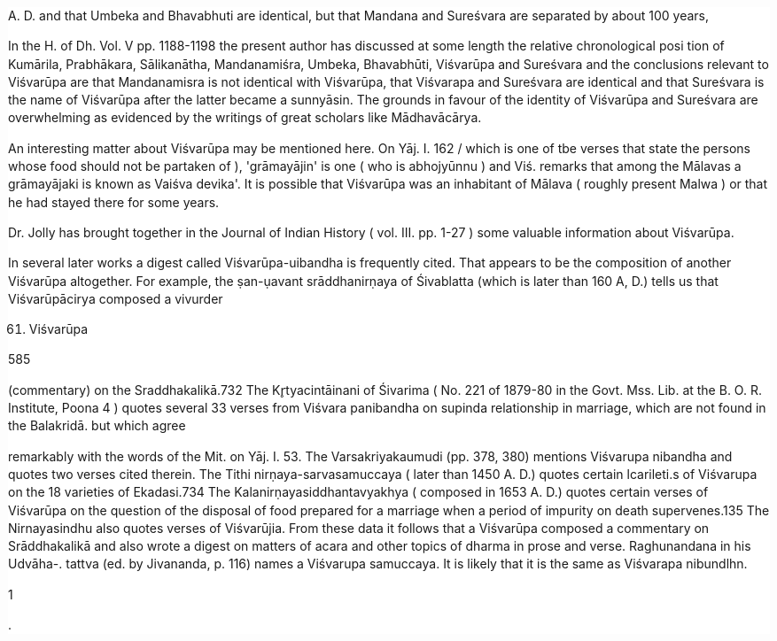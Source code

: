 A. D. and that Umbeka and Bhavabhuti are identical, but that Mandana and Sureśvara are separated by about 100 years, 

In the H. of Dh. Vol. V pp. 1188-1198 the present author has discussed at some length the relative chronological posi tion of Kumārila, Prabhākara, Sālikanātha, Mandanamiśra, Umbeka, Bhavabhūti, Viśvarūpa and Sureśvara and the conclusions relevant to Viśvarūpa are that Mandanamisra is not identical with Viśvarūpa, that Viśvarapa and Sureśvara are identical and that Sureśvara is the name of Viśvarūpa after the latter became a sunnyāsin. The grounds in favour of the identity of Viśvarūpa and Sureśvara are overwhelming as evidenced by the writings of great scholars like Mādhavācārya. 

An interesting matter about Viśvarūpa may be mentioned here. On Yāj. I. 162 / which is one of tbe verses that state the persons whose food should not be partaken of ), 'grāmayājin' is one ( who is abhojyūnnu ) and Viś. remarks that among the Mālavas a grāmayājaki is known as Vaiśva devika'. It is possible that Viśvarūpa was an inhabitant of Mālava ( roughly present Malwa ) or that he had stayed there for some years. 

Dr. Jolly has brought together in the Journal of Indian History ( vol. III. pp. 1-27 ) some valuable information about Viśvarūpa. 

In several later works a digest called Viśvarūpa-uibandha is frequently cited. That appears to be the composition of another Viśvarūpa altogether. For example, the ṣan-ụavant srāddhanirṇaya of Śivablatta (which is later than 160 A, D.) tells us that Viśvarūpācirya composed a vivurder 

61. Viśvarūpa 

585 

(commentary) on the Sraddhakalikā.732 The Kr̥tyacintāinani of Śivarima ( No. 221 of 1879-80 in the Govt. Mss. Lib. at the B. O. R. Institute, Poona 4 ) quotes several 33 verses from Viśvara panibandha on supinda relationship in marriage, which are not found in the Balakridā. but which agree 

remarkably with the words of the Mit. on Yāj. I. 53. The Varsakriyakaumudi (pp. 378, 380) mentions Viśvarupa nibandha and quotes two verses cited therein. The Tithi nirṇaya-sarvasamuccaya ( later than 1450 A. D.) quotes certain lcarileti.s of Viśvarupa on the 18 varieties of Ekadasi.734 The Kalanirṇayasiddhantavyakhya ( composed in 1653 A. D.) quotes certain verses of Viśvarūpa on the question of the disposal of food prepared for a marriage when a period of impurity on death supervenes.135 The Nirnayasindhu also quotes verses of Viśvarūjia. From these data it follows that a Viśvarūpa composed a commentary on Srāddhakalikā and also wrote a digest on matters of acara and other topics of dharma in prose and verse. Raghunandana in his Udvāha-. tattva (ed. by Jivananda, p. 116) names a Viśvarupa samuccaya. It is likely that it is the same as Viśvarapa nibundlhn. 

1 

. 
